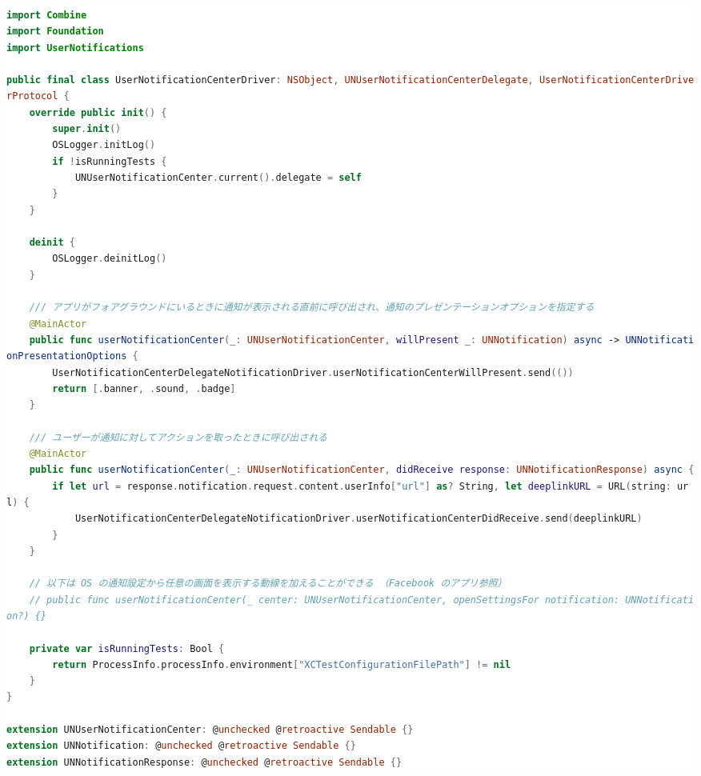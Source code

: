 ```swift
import Combine
import Foundation
import UserNotifications

public final class UserNotificationCenterDriver: NSObject, UNUserNotificationCenterDelegate, UserNotificationCenterDriverProtocol {
    override public init() {
        super.init()
        OSLogger.initLog()
        if !isRunningTests {
            UNUserNotificationCenter.current().delegate = self
        }
    }

    deinit {
        OSLogger.deinitLog()
    }

    /// アプリがフォアグラウンドにいるときに通知が表示される直前に呼び出され、通知のプレゼンテーションオプションを指定する
    @MainActor
    public func userNotificationCenter(_: UNUserNotificationCenter, willPresent _: UNNotification) async -> UNNotificationPresentationOptions {
        UserNotificationCenterDelegateNotificationDriver.userNotificationCenterWillPresent.send(())
        return [.banner, .sound, .badge]
    }

    /// ユーザーが通知に対してアクションを取ったときに呼び出される
    @MainActor
    public func userNotificationCenter(_: UNUserNotificationCenter, didReceive response: UNNotificationResponse) async {
        if let url = response.notification.request.content.userInfo["url"] as? String, let deeplinkURL = URL(string: url) {
            UserNotificationCenterDelegateNotificationDriver.userNotificationCenterDidReceive.send(deeplinkURL)
        }
    }

    // 以下は OS の通知設定から任意の画面を表示する動線を加えることができる （Facebook のアプリ参照）
    // public func userNotificationCenter(_ center: UNUserNotificationCenter, openSettingsFor notification: UNNotification?) {}

    private var isRunningTests: Bool {
        return ProcessInfo.processInfo.environment["XCTestConfigurationFilePath"] != nil
    }
}

extension UNUserNotificationCenter: @unchecked @retroactive Sendable {}
extension UNNotification: @unchecked @retroactive Sendable {}
extension UNNotificationResponse: @unchecked @retroactive Sendable {}
```
